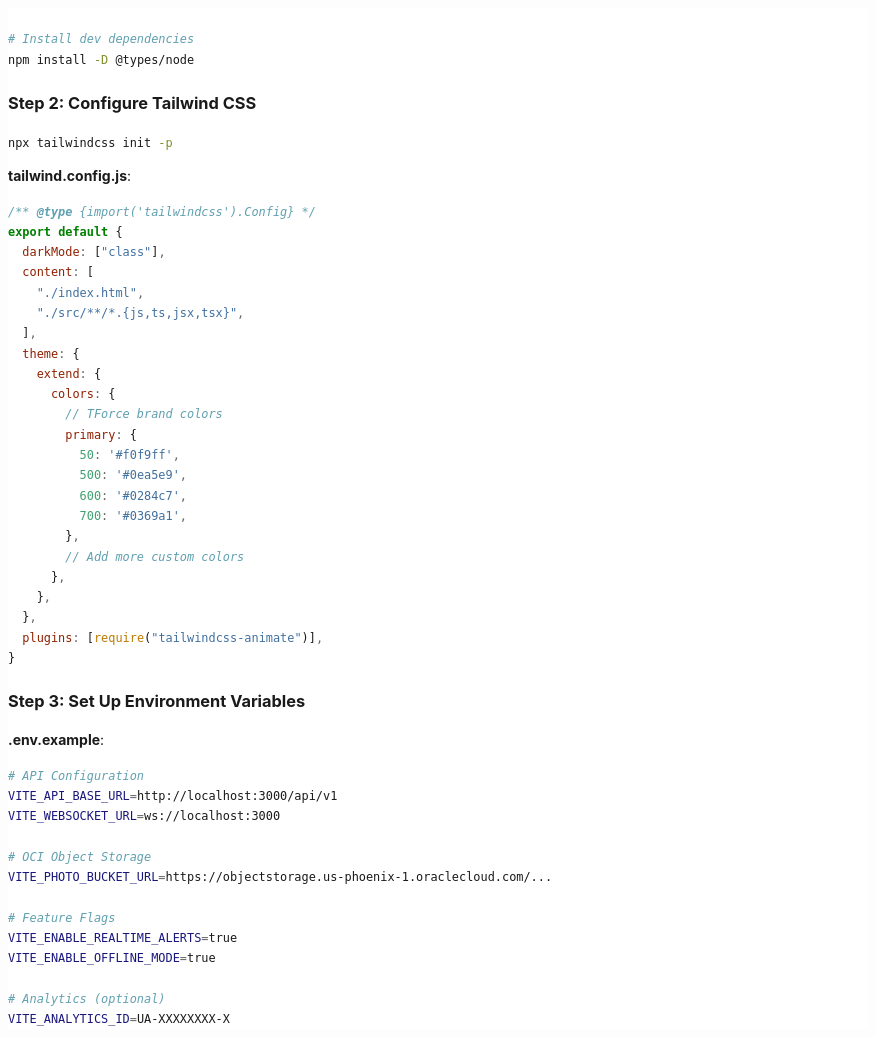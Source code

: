```bash

# Install dev dependencies
npm install -D @types/node
```

### Step 2: Configure Tailwind CSS

```bash
npx tailwindcss init -p
```

**tailwind.config.js**:
```javascript
/** @type {import('tailwindcss').Config} */
export default {
  darkMode: ["class"],
  content: [
    "./index.html",
    "./src/**/*.{js,ts,jsx,tsx}",
  ],
  theme: {
    extend: {
      colors: {
        // TForce brand colors
        primary: {
          50: '#f0f9ff',
          500: '#0ea5e9',
          600: '#0284c7',
          700: '#0369a1',
        },
        // Add more custom colors
      },
    },
  },
  plugins: [require("tailwindcss-animate")],
}
```

### Step 3: Set Up Environment Variables

**.env.example**:
```bash
# API Configuration
VITE_API_BASE_URL=http://localhost:3000/api/v1
VITE_WEBSOCKET_URL=ws://localhost:3000

# OCI Object Storage
VITE_PHOTO_BUCKET_URL=https://objectstorage.us-phoenix-1.oraclecloud.com/...

# Feature Flags
VITE_ENABLE_REALTIME_ALERTS=true
VITE_ENABLE_OFFLINE_MODE=true

# Analytics (optional)
VITE_ANALYTICS_ID=UA-XXXXXXXX-X
```
